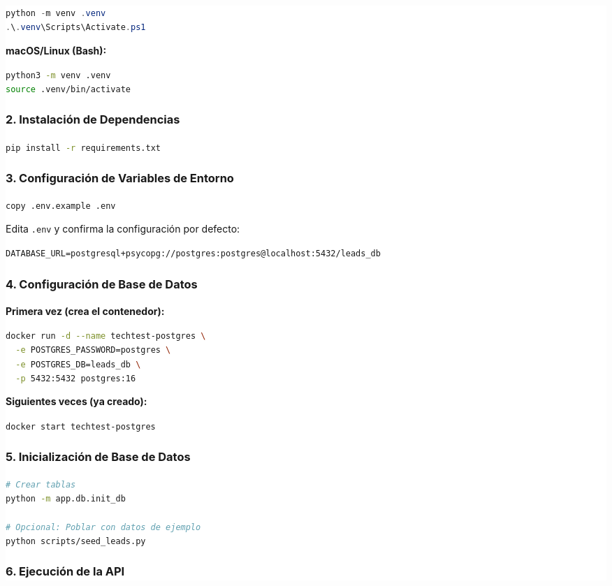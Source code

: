 ```powershell
python -m venv .venv
.\.venv\Scripts\Activate.ps1
```

**macOS/Linux (Bash):**

```bash
python3 -m venv .venv
source .venv/bin/activate
```

### 2. Instalación de Dependencias

```bash
pip install -r requirements.txt
```

### 3. Configuración de Variables de Entorno

```bash
copy .env.example .env
```

Edita `.env` y confirma la configuración por defecto:

```env
DATABASE_URL=postgresql+psycopg://postgres:postgres@localhost:5432/leads_db
```

### 4. Configuración de Base de Datos

**Primera vez (crea el contenedor):**

```bash
docker run -d --name techtest-postgres \
  -e POSTGRES_PASSWORD=postgres \
  -e POSTGRES_DB=leads_db \
  -p 5432:5432 postgres:16
```

**Siguientes veces (ya creado):**

```bash
docker start techtest-postgres
```

### 5. Inicialización de Base de Datos

```bash
# Crear tablas
python -m app.db.init_db

# Opcional: Poblar con datos de ejemplo
python scripts/seed_leads.py
```

### 6. Ejecución de la API
